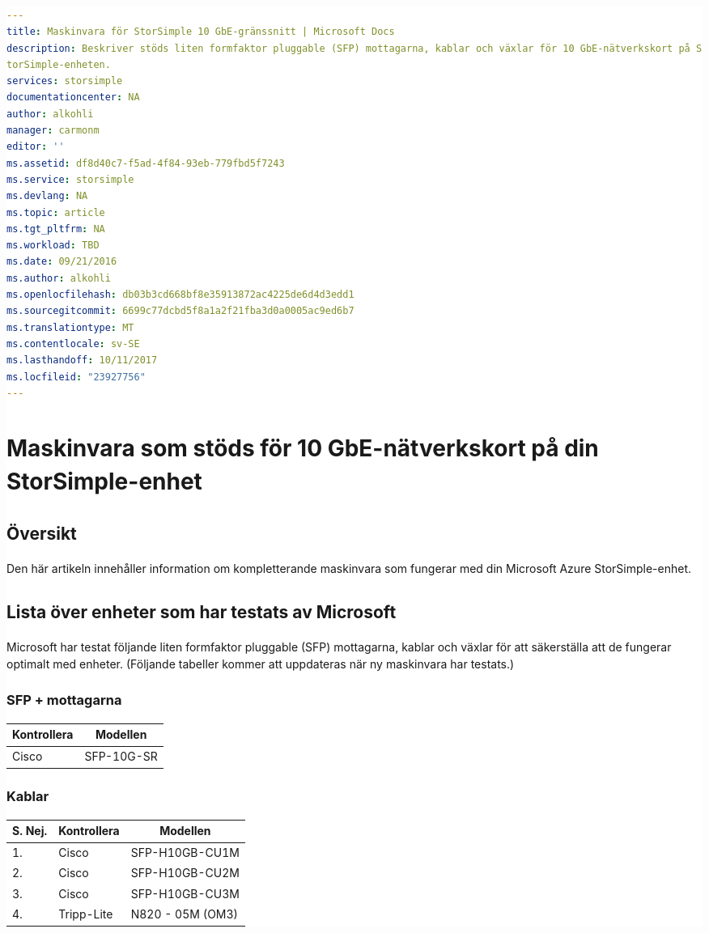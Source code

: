 ```yaml
---
title: Maskinvara för StorSimple 10 GbE-gränssnitt | Microsoft Docs
description: Beskriver stöds liten formfaktor pluggable (SFP) mottagarna, kablar och växlar för 10 GbE-nätverkskort på StorSimple-enheten.
services: storsimple
documentationcenter: NA
author: alkohli
manager: carmonm
editor: ''
ms.assetid: df8d40c7-f5ad-4f84-93eb-779fbd5f7243
ms.service: storsimple
ms.devlang: NA
ms.topic: article
ms.tgt_pltfrm: NA
ms.workload: TBD
ms.date: 09/21/2016
ms.author: alkohli
ms.openlocfilehash: db03b3cd668bf8e35913872ac4225de6d4d3edd1
ms.sourcegitcommit: 6699c77dcbd5f8a1a2f21fba3d0a0005ac9ed6b7
ms.translationtype: MT
ms.contentlocale: sv-SE
ms.lasthandoff: 10/11/2017
ms.locfileid: "23927756"
---
```

# <a name="supported-hardware-for-the-10-gbe-network-interfaces-on-your-storsimple-device"></a>Maskinvara som stöds för 10 GbE-nätverkskort på din StorSimple-enhet
## <a name="overview"></a>Översikt
Den här artikeln innehåller information om kompletterande maskinvara som fungerar med din Microsoft Azure StorSimple-enhet.

## <a name="list-of-devices-tested-by-microsoft"></a>Lista över enheter som har testats av Microsoft
Microsoft har testat följande liten formfaktor pluggable (SFP) mottagarna, kablar och växlar för att säkerställa att de fungerar optimalt med enheter. (Följande tabeller kommer att uppdateras när ny maskinvara har testats.)

### <a name="sfp-transceivers"></a>SFP + mottagarna
| Kontrollera | Modellen |
| --- | --- |
| Cisco |SFP-10G-SR |

### <a name="cables"></a>Kablar
| S. Nej. | Kontrollera | Modellen |
| --- | --- | --- |
| 1. |Cisco |SFP-H10GB-CU1M |
| 2. |Cisco |SFP-H10GB-CU2M |
| 3. |Cisco |SFP-H10GB-CU3M |
| 4. |Tripp-Lite |N820 - 05M (OM3) |
